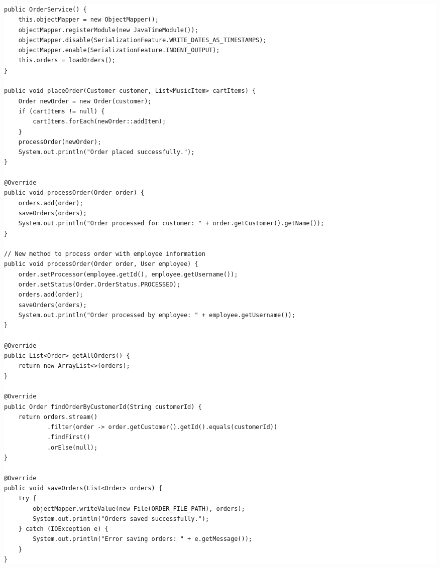     public OrderService() {
        this.objectMapper = new ObjectMapper();
        objectMapper.registerModule(new JavaTimeModule());
        objectMapper.disable(SerializationFeature.WRITE_DATES_AS_TIMESTAMPS);
        objectMapper.enable(SerializationFeature.INDENT_OUTPUT);
        this.orders = loadOrders();
    }

    public void placeOrder(Customer customer, List<MusicItem> cartItems) {
        Order newOrder = new Order(customer);
        if (cartItems != null) {
            cartItems.forEach(newOrder::addItem);
        }
        processOrder(newOrder);
        System.out.println("Order placed successfully.");
    }

    @Override
    public void processOrder(Order order) {
        orders.add(order);
        saveOrders(orders);
        System.out.println("Order processed for customer: " + order.getCustomer().getName());
    }

    // New method to process order with employee information
    public void processOrder(Order order, User employee) {
        order.setProcessor(employee.getId(), employee.getUsername());
        order.setStatus(Order.OrderStatus.PROCESSED);
        orders.add(order);
        saveOrders(orders);
        System.out.println("Order processed by employee: " + employee.getUsername());
    }

    @Override
    public List<Order> getAllOrders() {
        return new ArrayList<>(orders);
    }

    @Override
    public Order findOrderByCustomerId(String customerId) {
        return orders.stream()
                .filter(order -> order.getCustomer().getId().equals(customerId))
                .findFirst()
                .orElse(null);
    }

    @Override
    public void saveOrders(List<Order> orders) {
        try {
            objectMapper.writeValue(new File(ORDER_FILE_PATH), orders);
            System.out.println("Orders saved successfully.");
        } catch (IOException e) {
            System.out.println("Error saving orders: " + e.getMessage());
        }
    }
